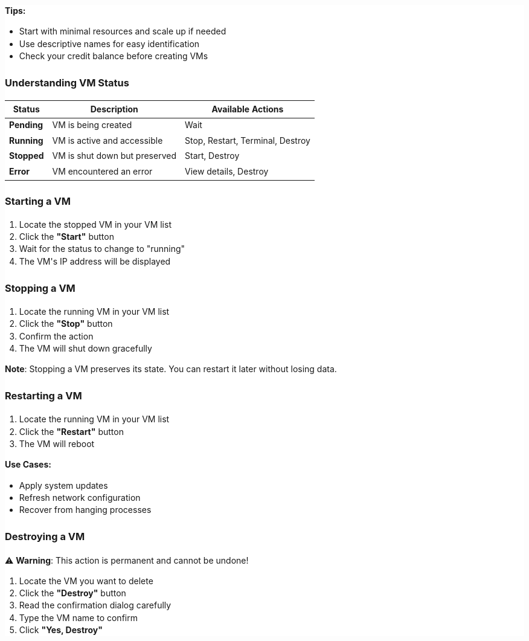**Tips:**
- Start with minimal resources and scale up if needed
- Use descriptive names for easy identification
- Check your credit balance before creating VMs

### Understanding VM Status

| Status | Description | Available Actions |
|--------|-------------|-------------------|
| **Pending** | VM is being created | Wait |
| **Running** | VM is active and accessible | Stop, Restart, Terminal, Destroy |
| **Stopped** | VM is shut down but preserved | Start, Destroy |
| **Error** | VM encountered an error | View details, Destroy |

### Starting a VM

1. Locate the stopped VM in your VM list
2. Click the **"Start"** button
3. Wait for the status to change to "running"
4. The VM's IP address will be displayed

### Stopping a VM

1. Locate the running VM in your VM list
2. Click the **"Stop"** button
3. Confirm the action
4. The VM will shut down gracefully

**Note**: Stopping a VM preserves its state. You can restart it later without losing data.

### Restarting a VM

1. Locate the running VM in your VM list
2. Click the **"Restart"** button
3. The VM will reboot

**Use Cases:**
- Apply system updates
- Refresh network configuration
- Recover from hanging processes

### Destroying a VM

⚠️ **Warning**: This action is permanent and cannot be undone!

1. Locate the VM you want to delete
2. Click the **"Destroy"** button
3. Read the confirmation dialog carefully
4. Type the VM name to confirm
5. Click **"Yes, Destroy"**
